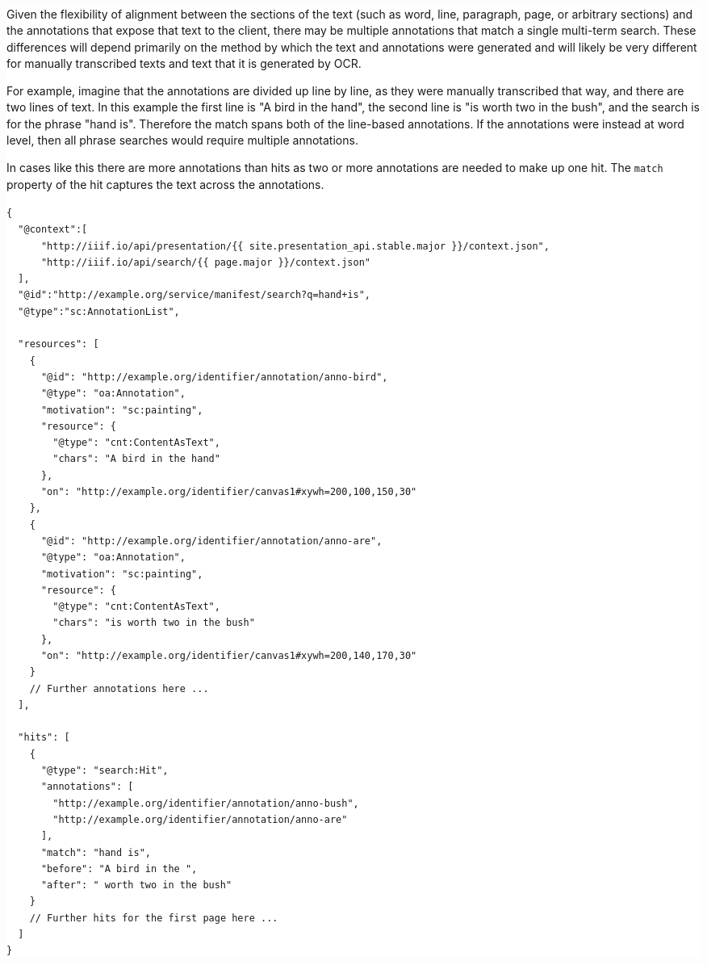 Given the flexibility of alignment between the sections of the text (such as word, line, paragraph, page, or arbitrary sections) and the annotations that expose that text to the client, there may be multiple annotations that match a single multi-term search. These differences will depend primarily on the method by which the text and annotations were generated and will likely be very different for manually transcribed texts and text that it is generated by OCR.

For example, imagine that the annotations are divided up line by line, as they were manually transcribed that way, and there are two lines of text. In this example the first line is "A bird in the hand", the second line is "is worth two in the bush", and the search is for the phrase "hand is". Therefore the match spans both of the line-based annotations.  If the annotations were instead at word level, then all phrase searches would require multiple annotations.

In cases like this there are more annotations than hits as two or more annotations are needed to make up one hit.  The `match` property of the hit captures the text across the annotations.


``` json-doc
{
  "@context":[
      "http://iiif.io/api/presentation/{{ site.presentation_api.stable.major }}/context.json",
      "http://iiif.io/api/search/{{ page.major }}/context.json"
  ],
  "@id":"http://example.org/service/manifest/search?q=hand+is",
  "@type":"sc:AnnotationList",

  "resources": [
    {
      "@id": "http://example.org/identifier/annotation/anno-bird",
      "@type": "oa:Annotation",
      "motivation": "sc:painting",
      "resource": {
        "@type": "cnt:ContentAsText",
        "chars": "A bird in the hand"
      },
      "on": "http://example.org/identifier/canvas1#xywh=200,100,150,30"
    },
    {
      "@id": "http://example.org/identifier/annotation/anno-are",
      "@type": "oa:Annotation",
      "motivation": "sc:painting",
      "resource": {
        "@type": "cnt:ContentAsText",
        "chars": "is worth two in the bush"
      },
      "on": "http://example.org/identifier/canvas1#xywh=200,140,170,30"
    }
    // Further annotations here ...
  ],

  "hits": [
    {
      "@type": "search:Hit",
      "annotations": [
        "http://example.org/identifier/annotation/anno-bush",
        "http://example.org/identifier/annotation/anno-are"
      ],
      "match": "hand is",
      "before": "A bird in the ",
      "after": " worth two in the bush"
    }
    // Further hits for the first page here ...
  ]
}
```
